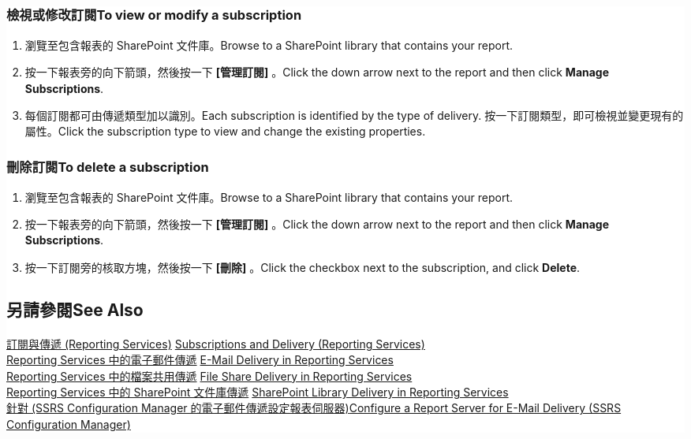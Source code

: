 ###  <a name="to-view-or-modify-a-subscription"></a><a name="bkmk_to_modify_subscription"></a> <span data-ttu-id="894c7-204">檢視或修改訂閱</span><span class="sxs-lookup"><span data-stu-id="894c7-204">To view or modify a subscription</span></span>  
  
1.  <span data-ttu-id="894c7-205">瀏覽至包含報表的 SharePoint 文件庫。</span><span class="sxs-lookup"><span data-stu-id="894c7-205">Browse to a SharePoint library that contains your report.</span></span>  
  
2.  <span data-ttu-id="894c7-206">按一下報表旁的向下箭頭，然後按一下 **[管理訂閱]** 。</span><span class="sxs-lookup"><span data-stu-id="894c7-206">Click the down arrow next to the report and then click **Manage Subscriptions**.</span></span>  
  
3.  <span data-ttu-id="894c7-207">每個訂閱都可由傳遞類型加以識別。</span><span class="sxs-lookup"><span data-stu-id="894c7-207">Each subscription is identified by the type of delivery.</span></span> <span data-ttu-id="894c7-208">按一下訂閱類型，即可檢視並變更現有的屬性。</span><span class="sxs-lookup"><span data-stu-id="894c7-208">Click the subscription type to view and change the existing properties.</span></span>  
  
###  <a name="to-delete-a-subscription"></a><a name="bkmk_to_delete_subscription"></a> <span data-ttu-id="894c7-209">刪除訂閱</span><span class="sxs-lookup"><span data-stu-id="894c7-209">To delete a subscription</span></span>  
  
1.  <span data-ttu-id="894c7-210">瀏覽至包含報表的 SharePoint 文件庫。</span><span class="sxs-lookup"><span data-stu-id="894c7-210">Browse to a SharePoint library that contains your report.</span></span>  
  
2.  <span data-ttu-id="894c7-211">按一下報表旁的向下箭頭，然後按一下 **[管理訂閱]** 。</span><span class="sxs-lookup"><span data-stu-id="894c7-211">Click the down arrow next to the report and then click **Manage Subscriptions**.</span></span>  
  
3.  <span data-ttu-id="894c7-212">按一下訂閱旁的核取方塊，然後按一下 **[刪除]** 。</span><span class="sxs-lookup"><span data-stu-id="894c7-212">Click the checkbox next to the subscription, and click **Delete**.</span></span>  
  
## <a name="see-also"></a><span data-ttu-id="894c7-213">另請參閱</span><span class="sxs-lookup"><span data-stu-id="894c7-213">See Also</span></span>  
 <span data-ttu-id="894c7-214">[訂閱與傳遞 &#40;Reporting Services&#41;](subscriptions-and-delivery-reporting-services.md) </span><span class="sxs-lookup"><span data-stu-id="894c7-214">[Subscriptions and Delivery &#40;Reporting Services&#41;](subscriptions-and-delivery-reporting-services.md) </span></span>  
 <span data-ttu-id="894c7-215">[Reporting Services 中的電子郵件傳遞](e-mail-delivery-in-reporting-services.md) </span><span class="sxs-lookup"><span data-stu-id="894c7-215">[E-Mail Delivery in Reporting Services](e-mail-delivery-in-reporting-services.md) </span></span>  
 <span data-ttu-id="894c7-216">[Reporting Services 中的檔案共用傳遞](file-share-delivery-in-reporting-services.md) </span><span class="sxs-lookup"><span data-stu-id="894c7-216">[File Share Delivery in Reporting Services](file-share-delivery-in-reporting-services.md) </span></span>  
 <span data-ttu-id="894c7-217">[Reporting Services 中的 SharePoint 文件庫傳遞](sharepoint-library-delivery-in-reporting-services.md) </span><span class="sxs-lookup"><span data-stu-id="894c7-217">[SharePoint Library Delivery in Reporting Services](sharepoint-library-delivery-in-reporting-services.md) </span></span>  
 [<span data-ttu-id="894c7-218">針對 &#40;SSRS Configuration Manager 的電子郵件傳遞設定報表伺服器&#41;</span><span class="sxs-lookup"><span data-stu-id="894c7-218">Configure a Report Server for E-Mail Delivery &#40;SSRS Configuration Manager&#41;</span></span>](../../sql-server/install/configure-a-report-server-for-e-mail-delivery-ssrs-configuration-manager.md)  
  
  
